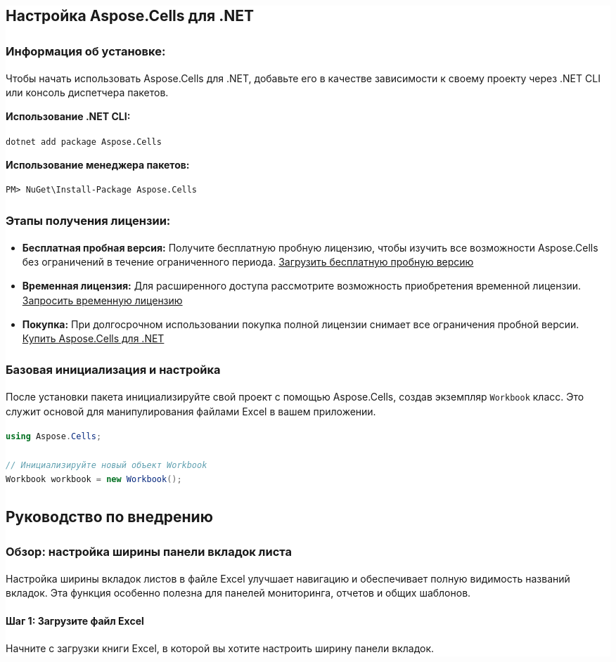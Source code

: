 ## Настройка Aspose.Cells для .NET

### Информация об установке:

Чтобы начать использовать Aspose.Cells для .NET, добавьте его в качестве зависимости к своему проекту через .NET CLI или консоль диспетчера пакетов.

**Использование .NET CLI:**

```bash
dotnet add package Aspose.Cells
```

**Использование менеджера пакетов:**

```shell
PM> NuGet\Install-Package Aspose.Cells
```

### Этапы получения лицензии:

- **Бесплатная пробная версия:** Получите бесплатную пробную лицензию, чтобы изучить все возможности Aspose.Cells без ограничений в течение ограниченного периода.
  [Загрузить бесплатную пробную версию](https://releases.aspose.com/cells/net/)

- **Временная лицензия:** Для расширенного доступа рассмотрите возможность приобретения временной лицензии.
  [Запросить временную лицензию](https://purchase.aspose.com/temporary-license/)

- **Покупка:** При долгосрочном использовании покупка полной лицензии снимает все ограничения пробной версии.
  [Купить Aspose.Cells для .NET](https://purchase.aspose.com/buy)

### Базовая инициализация и настройка

После установки пакета инициализируйте свой проект с помощью Aspose.Cells, создав экземпляр `Workbook` класс. Это служит основой для манипулирования файлами Excel в вашем приложении.

```csharp
using Aspose.Cells;

// Инициализируйте новый объект Workbook
Workbook workbook = new Workbook();
```

## Руководство по внедрению

### Обзор: настройка ширины панели вкладок листа

Настройка ширины вкладок листов в файле Excel улучшает навигацию и обеспечивает полную видимость названий вкладок. Эта функция особенно полезна для панелей мониторинга, отчетов и общих шаблонов.

#### Шаг 1: Загрузите файл Excel

Начните с загрузки книги Excel, в которой вы хотите настроить ширину панели вкладок.
